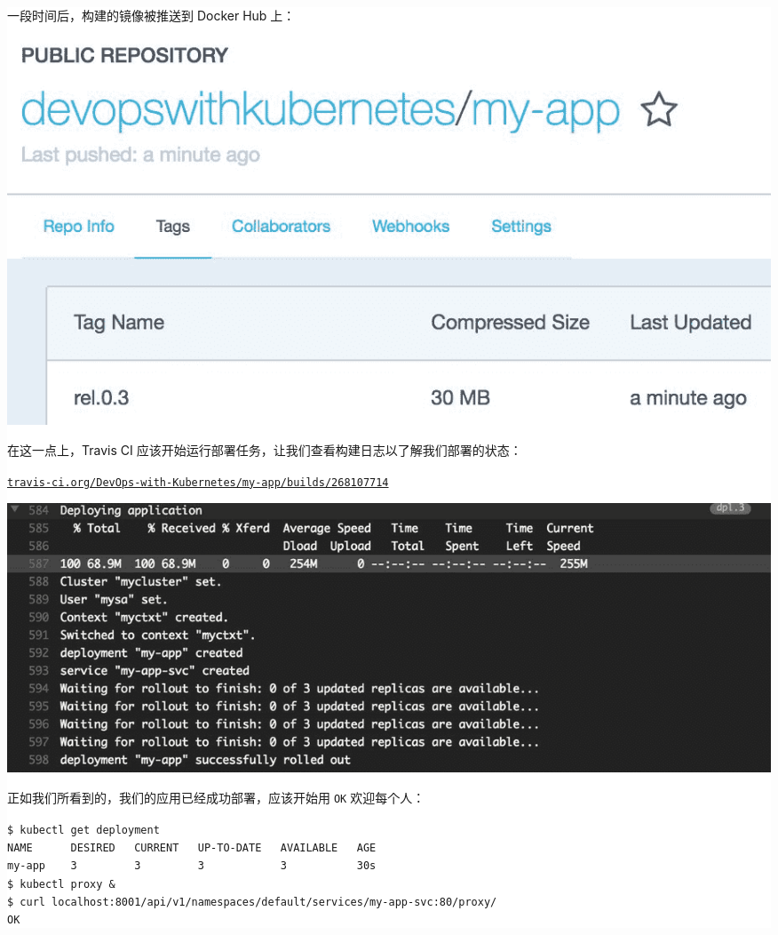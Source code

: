 一段时间后，构建的镜像被推送到 Docker Hub 上：

![](img/00112.jpeg)

在这一点上，Travis CI 应该开始运行部署任务，让我们查看构建日志以了解我们部署的状态：

[`travis-ci.org/DevOps-with-Kubernetes/my-app/builds/268107714`](https://travis-ci.org/DevOps-with-Kubernetes/my-app/builds/268107714)

![](img/00113.jpeg)

正如我们所看到的，我们的应用已经成功部署，应该开始用 `OK` 欢迎每个人：

```
$ kubectl get deployment
NAME      DESIRED   CURRENT   UP-TO-DATE   AVAILABLE   AGE
my-app    3         3         3            3           30s
$ kubectl proxy &
$ curl localhost:8001/api/v1/namespaces/default/services/my-app-svc:80/proxy/
OK
```

